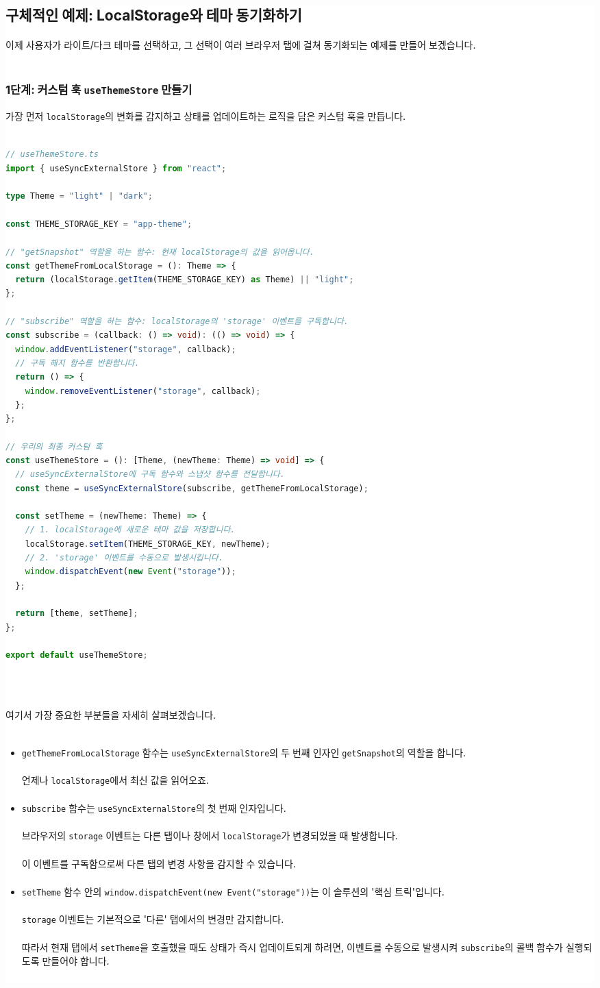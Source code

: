 ## 구체적인 예제: LocalStorage와 테마 동기화하기<br />

이제 사용자가 라이트/다크 테마를 선택하고, 그 선택이 여러 브라우저 탭에 걸쳐 동기화되는 예제를 만들어 보겠습니다.<br /><br />

### 1단계: 커스텀 훅 `useThemeStore` 만들기<br />

가장 먼저 `localStorage`의 변화를 감지하고 상태를 업데이트하는 로직을 담은 커스텀 훅을 만듭니다.<br /><br />

```typescript
// useThemeStore.ts
import { useSyncExternalStore } from "react";

type Theme = "light" | "dark";

const THEME_STORAGE_KEY = "app-theme";

// "getSnapshot" 역할을 하는 함수: 현재 localStorage의 값을 읽어옵니다.
const getThemeFromLocalStorage = (): Theme => {
  return (localStorage.getItem(THEME_STORAGE_KEY) as Theme) || "light";
};

// "subscribe" 역할을 하는 함수: localStorage의 'storage' 이벤트를 구독합니다.
const subscribe = (callback: () => void): (() => void) => {
  window.addEventListener("storage", callback);
  // 구독 해지 함수를 반환합니다.
  return () => {
    window.removeEventListener("storage", callback);
  };
};

// 우리의 최종 커스텀 훅
const useThemeStore = (): [Theme, (newTheme: Theme) => void] => {
  // useSyncExternalStore에 구독 함수와 스냅샷 함수를 전달합니다.
  const theme = useSyncExternalStore(subscribe, getThemeFromLocalStorage);

  const setTheme = (newTheme: Theme) => {
    // 1. localStorage에 새로운 테마 값을 저장합니다.
    localStorage.setItem(THEME_STORAGE_KEY, newTheme);
    // 2. 'storage' 이벤트를 수동으로 발생시킵니다.
    window.dispatchEvent(new Event("storage"));
  };

  return [theme, setTheme];
};

export default useThemeStore;
```

<br /><br />

여기서 가장 중요한 부분들을 자세히 살펴보겠습니다.<br /><br />

- `getThemeFromLocalStorage` 함수는 `useSyncExternalStore`의 두 번째 인자인 `getSnapshot`의 역할을 합니다.<br /><br />
  언제나 `localStorage`에서 최신 값을 읽어오죠.<br /><br />
- `subscribe` 함수는 `useSyncExternalStore`의 첫 번째 인자입니다.<br /><br />
  브라우저의 `storage` 이벤트는 다른 탭이나 창에서 `localStorage`가 변경되었을 때 발생합니다.<br /><br />
  이 이벤트를 구독함으로써 다른 탭의 변경 사항을 감지할 수 있습니다.<br /><br />
- `setTheme` 함수 안의 `window.dispatchEvent(new Event("storage"))`는 이 솔루션의 '핵심 트릭'입니다.<br /><br />
  `storage` 이벤트는 기본적으로 '다른' 탭에서의 변경만 감지합니다.<br /><br />
  따라서 현재 탭에서 `setTheme`을 호출했을 때도 상태가 즉시 업데이트되게 하려면, 이벤트를 수동으로 발생시켜 `subscribe`의 콜백 함수가 실행되도록 만들어야 합니다.<br /><br />
